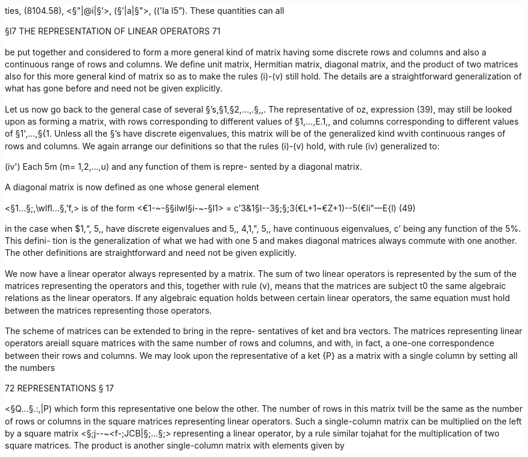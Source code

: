 ties, (8104.58), <§"|@i|§’>, (§’|a|§">, (('la l5”). These quantities can all

§l7 THE REPRESENTATION OF LINEAR OPERATORS 71

be put together and considered to form a more general kind of matrix
having some discrete rows and columns and also a continuous range
of rows and columns. We deﬁne unit matrix, Hermitian matrix,
diagonal matrix, and the product of two matrices also for this more
general kind of matrix so as to make the rules (i)-(v) still hold. The
details are a straightforward generalization of what has gone before
and need not be given explicitly.

Let us now go back to the general case of several §’s,§1,§2,...,.§,,.
The representative of oz, expression (39), may still be looked upon as
forming a matrix, with rows corresponding to different values of
§1,...,E.1,, and columns corresponding to different values of §1',...,§{1.
Unless all the §’s have discrete eigenvalues, this matrix will be of the
generalized kind wvith continuous ranges of rows and columns. We
again arrange our definitions so that the rules (i)-(v) hold, with rule
(iv) generalized to:

(iv') Each 5m (m= 1,2,...,u) and any function of them is repre-
sented by a diagonal matrix.

A diagonal matrix is now defined as one whose general element

<§1...§;,\wlﬂ...§,’f,> is of the form
<€1-~-§§ilwl§i-~-§l1> = c’3&1§I--3§;§;3(€L+1~€Z+1)--5(€li"—E{l) (49)

in the case when $1,“, 5,, have discrete eigenvalues and 5,, 4,1,", 5,, have
continuous eigenvalues, c’ being any function of the 5%. This defini-
tion is the generalization of what we had with one 5 and makes
diagonal matrices always commute with one another. The other
definitions are straightforward and need not be given explicitly.

We now have a linear operator always represented by a matrix.
The sum of two linear operators is represented by the sum of the
matrices representing the operators and this, together with rule (v),
means that the matrices are subject t0 the same algebraic relations as
the linear operators. If any algebraic equation holds between certain
linear operators, the same equation must hold between the matrices
representing those operators.

The scheme of matrices can be extended to bring in the repre-
sentatives of ket and bra vectors. The matrices representing linear
operators areiall square matrices with the same number of rows and
columns, and with, in fact, a one-one correspondence between their
rows and columns. We may look upon the representative of a ket
{P} as a matrix with a single column by setting all the numbers

72 REPRESENTATIONS § 17

<§Q...§.:,|P) which form this representative one below the other. The
number of rows in this matrix tvill be the same as the number of
rows or columns in the square matrices representing linear operators.
Such a single-column matrix can be multiplied on the left by a square
matrix <§;j--~<f-;JCB|§;...§;> representing a linear operator, by a rule
similar tojahat for the multiplication of two square matrices. The
product is another single-column matrix with elements given by

